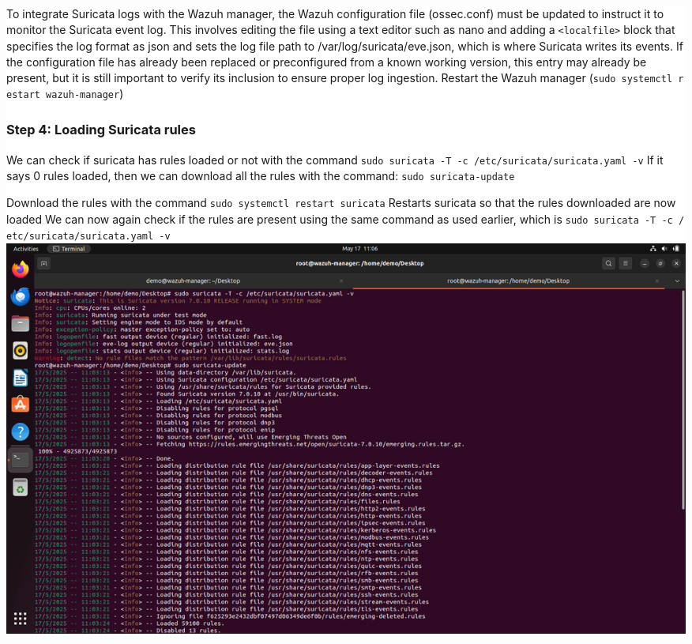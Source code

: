 To integrate Suricata logs with the Wazuh manager, the Wazuh configuration file (ossec.conf) must be updated to instruct it to monitor the Suricata event log. This involves editing the file using a text editor such as nano and adding a `<localfile>` block that specifies the log format as json and sets the log file path to /var/log/suricata/eve.json, which is where Suricata writes its events. If the configuration file has already been replaced or preconfigured from a known working version, this entry may already be present, but it is still important to verify its inclusion to ensure proper log ingestion. 
Restart the Wazuh manager (```sudo systemctl restart wazuh-manager```)

### Step 4: Loading Suricata rules
We can check if suricata has rules loaded or not with the command ```sudo suricata -T -c /etc/suricata/suricata.yaml -v```
If it says 0 rules loaded, then we can download all the rules with the command: 
	```sudo suricata-update ```

Download the rules with the command ```sudo systemctl restart suricata```
Restarts suricata so that the rules downloaded are now loaded
We can now again check if the rules are present using the same command as used earlier, which is ```sudo suricata -T -c /etc/suricata/suricata.yaml -v```
![Suricata rules check 1](img\suricatarule1.png)